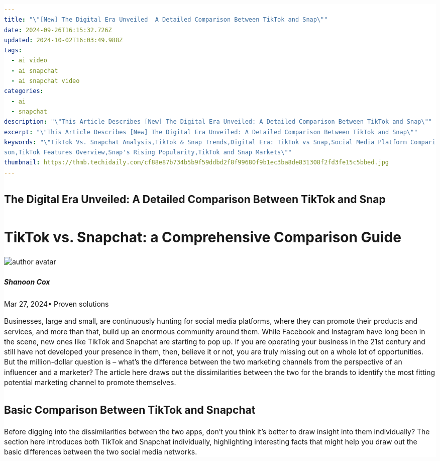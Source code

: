 ```yaml
---
title: "\"[New] The Digital Era Unveiled  A Detailed Comparison Between TikTok and Snap\""
date: 2024-09-26T16:15:32.726Z
updated: 2024-10-02T16:03:49.988Z
tags:
  - ai video
  - ai snapchat
  - ai snapchat video
categories:
  - ai
  - snapchat
description: "\"This Article Describes [New] The Digital Era Unveiled: A Detailed Comparison Between TikTok and Snap\""
excerpt: "\"This Article Describes [New] The Digital Era Unveiled: A Detailed Comparison Between TikTok and Snap\""
keywords: "\"TikTok Vs. Snapchat Analysis,TikTok & Snap Trends,Digital Era: TikTok vs Snap,Social Media Platform Comparison,TikTok Features Overview,Snap's Rising Popularity,TikTok and Snap Markets\""
thumbnail: https://thmb.techidaily.com/cf88e87b734b5b9f59ddbd2f8f99680f9b1ec3ba8de831308f2fd3fe15c5bbed.jpg
---
```


## The Digital Era Unveiled: A Detailed Comparison Between TikTok and Snap

# TikTok vs. Snapchat: a Comprehensive Comparison Guide

![author avatar](https://images.wondershare.com/filmora/article-images/shannon-cox.jpg)

##### Shanoon Cox

 Mar 27, 2024• Proven solutions

Businesses, large and small, are continuously hunting for social media platforms, where they can promote their products and services, and more than that, build up an enormous community around them. While Facebook and Instagram have long been in the scene, new ones like TikTok and Snapchat are starting to pop up. If you are operating your business in the 21st century and still have not developed your presence in them, then, believe it or not, you are truly missing out on a whole lot of opportunities. But the million-dollar question is – what’s the difference between the two marketing channels from the perspective of an influencer and a marketer? The article here draws out the dissimilarities between the two for the brands to identify the most fitting potential marketing channel to promote themselves.

## Basic Comparison Between TikTok and Snapchat

Before digging into the dissimilarities between the two apps, don’t you think it’s better to draw insight into them individually? The section here introduces both TikTok and Snapchat individually, highlighting interesting facts that might help you draw out the basic differences between the two social media networks.
